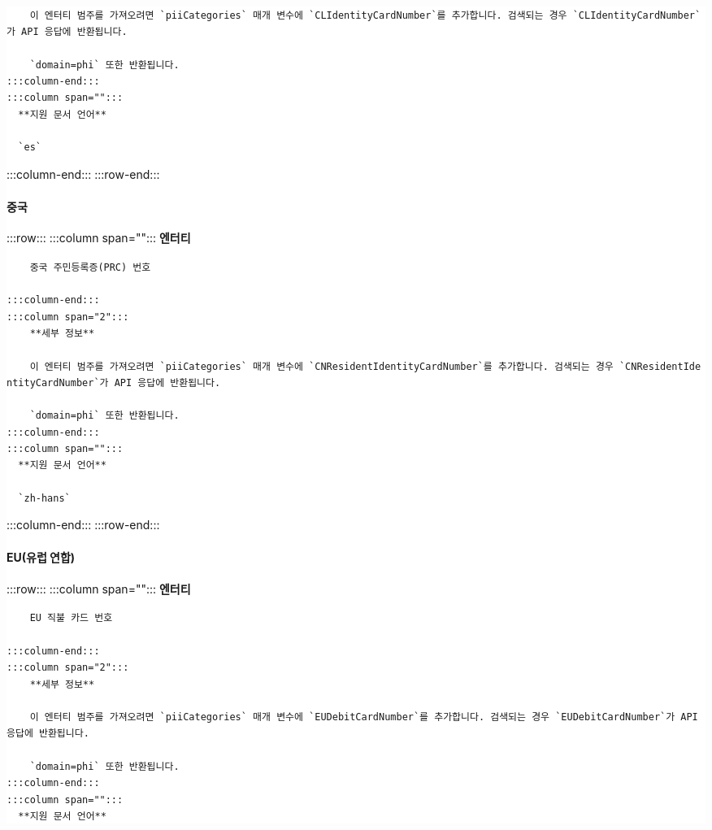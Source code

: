         이 엔터티 범주를 가져오려면 `piiCategories` 매개 변수에 `CLIdentityCardNumber`를 추가합니다. 검색되는 경우 `CLIdentityCardNumber`가 API 응답에 반환됩니다.
      
        `domain=phi` 또한 반환됩니다.
    :::column-end:::
    :::column span="":::
      **지원 문서 언어**

      `es`
      
   :::column-end:::
:::row-end:::

#### <a name="china"></a>중국

:::row:::
    :::column span="":::
        **엔터티**

        중국 주민등록증(PRC) 번호

    :::column-end:::
    :::column span="2":::
        **세부 정보**

        이 엔터티 범주를 가져오려면 `piiCategories` 매개 변수에 `CNResidentIdentityCardNumber`를 추가합니다. 검색되는 경우 `CNResidentIdentityCardNumber`가 API 응답에 반환됩니다.
      
        `domain=phi` 또한 반환됩니다.
    :::column-end:::
    :::column span="":::
      **지원 문서 언어**

      `zh-hans`
      
   :::column-end:::
:::row-end:::


#### <a name="european-union-eu"></a>EU(유럽 연합)

:::row:::
    :::column span="":::
        **엔터티**

        EU 직불 카드 번호

    :::column-end:::
    :::column span="2":::
        **세부 정보**

        이 엔터티 범주를 가져오려면 `piiCategories` 매개 변수에 `EUDebitCardNumber`를 추가합니다. 검색되는 경우 `EUDebitCardNumber`가 API 응답에 반환됩니다.
      
        `domain=phi` 또한 반환됩니다.
    :::column-end:::
    :::column span="":::
      **지원 문서 언어**
